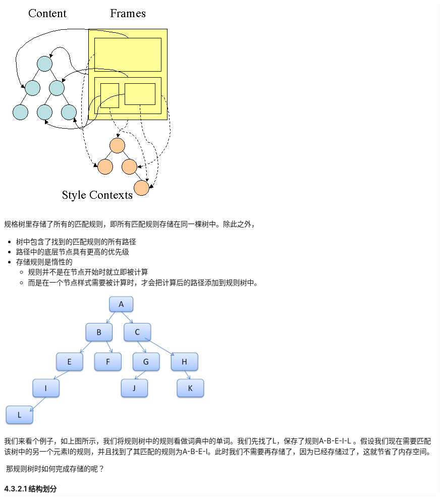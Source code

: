 ![Firefox上下文树](./images/image035.png)

规格树里存储了所有的匹配规则，即所有匹配规则存储在同一棵树中。除此之外，

- 树中包含了找到的匹配规则的所有路径
- 路径中的底层节点具有更高的优先级
- 存储规则是惰性的
  - 规则并不是在节点开始时就立即被计算
  - 而是在一个节点样式需要被计算时，才会把计算后的路径添加到规则树中。

![tree](./images/tree.png)

​	我们来看个例子，如上图所示，我们将规则树中的规则看做词典中的单词。我们先找了L，保存了规则A-B-E-I-L 。假设我们现在需要匹配该树中的另一个元素I的规则，并且找到了其匹配的规则为A-B-E-I。此时我们不需要再存储了，因为已经存储过了，这就节省了内存空间。

​	那规则树时如何完成存储的呢？

#### 4.3.2.1 结构划分

